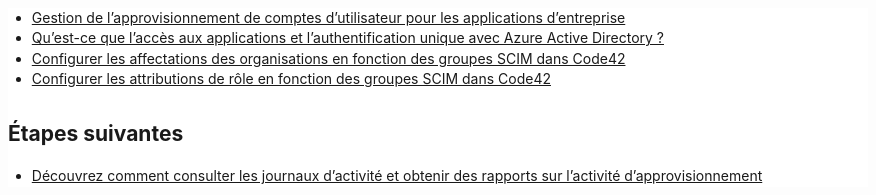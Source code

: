 * [Gestion de l’approvisionnement de comptes d’utilisateur pour les applications d’entreprise](../app-provisioning/configure-automatic-user-provisioning-portal.md)
* [Qu’est-ce que l’accès aux applications et l’authentification unique avec Azure Active Directory ?](../manage-apps/what-is-single-sign-on.md)
* [Configurer les affectations des organisations en fonction des groupes SCIM dans Code42](https://support.code42.com/Administrator/Cloud/Configuring/Introduction_to_SCIM_provisioning/How_to_provision_users_to_Code42_from_Azure_AD#Step_6:_Choose_an_organization_mapping_method)
* [Configurer les attributions de rôle en fonction des groupes SCIM dans Code42](https://support.code42.com/Administrator/Cloud/Configuring/Introduction_to_SCIM_provisioning/How_to_provision_users_to_Code42_from_Azure_AD#Step_7:_Configure_role_mapping)

## <a name="next-steps"></a>Étapes suivantes

* [Découvrez comment consulter les journaux d’activité et obtenir des rapports sur l’activité d’approvisionnement](../app-provisioning/check-status-user-account-provisioning.md)